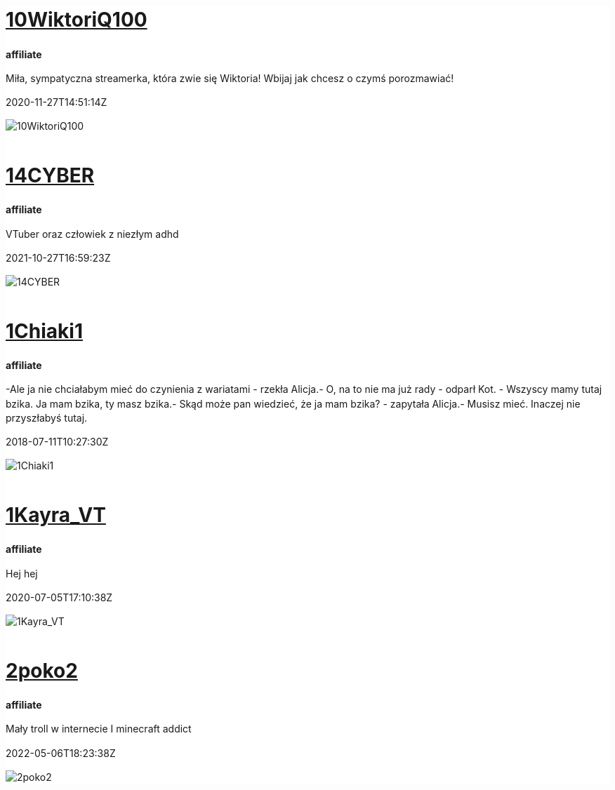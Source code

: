 # [10WiktoriQ100](https://twitch.tv/10WiktoriQ100)

**affiliate**

Miła, sympatyczna streamerka, która zwie się Wiktoria! Wbijaj jak chcesz o czymś porozmawiać! 

2020-11-27T14:51:14Z

![10WiktoriQ100](https://static-cdn.jtvnw.net/jtv_user_pictures/b4412f8b-1a56-4b92-b999-11fd88a8c380-profile_image-300x300.png)

# [14CYBER](https://twitch.tv/14CYBER)

**affiliate**

 VTuber oraz człowiek z niezłym adhd 

2021-10-27T16:59:23Z

![14CYBER](https://static-cdn.jtvnw.net/jtv_user_pictures/3884d657-9066-4782-b6e0-5ca5071c8e81-profile_image-300x300.png)

# [1Chiaki1](https://twitch.tv/1Chiaki1)

**affiliate**

-Ale ja nie chciałabym mieć do czynienia z wariatami - rzekła Alicja.- O, na to nie ma już rady - odparł Kot. - Wszyscy mamy tutaj bzika. Ja mam bzika, ty masz bzika.- Skąd może pan wiedzieć, że ja mam bzika? - zapytała Alicja.- Musisz mieć. Inaczej nie przyszłabyś tutaj.

2018-07-11T10:27:30Z

![1Chiaki1](https://static-cdn.jtvnw.net/jtv_user_pictures/a15957c0-bb7b-4297-9489-428e633a0881-profile_image-300x300.png)

# [1Kayra_VT](https://twitch.tv/1Kayra_VT)

**affiliate**

Hej hej

2020-07-05T17:10:38Z

![1Kayra_VT](https://static-cdn.jtvnw.net/jtv_user_pictures/36fabd03-74db-4628-ba2e-164b4b623241-profile_image-300x300.png)

# [2poko2](https://twitch.tv/2poko2)

**affiliate**

Mały troll w internecie I minecraft addict 

2022-05-06T18:23:38Z

![2poko2](https://static-cdn.jtvnw.net/jtv_user_pictures/28709d86-845b-4418-921b-9683f6f6b63b-profile_image-300x300.png)
